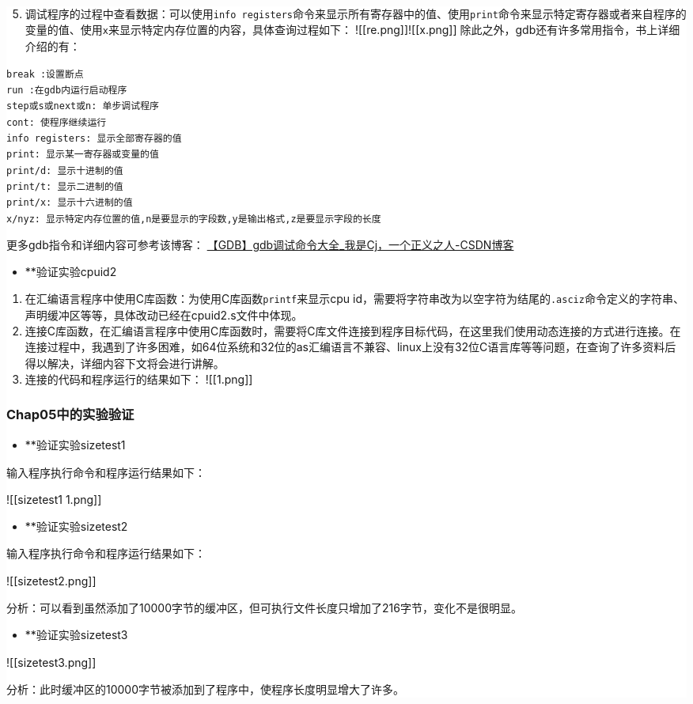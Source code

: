 5. 调试程序的过程中查看数据：可以使用`info registers`命令来显示所有寄存器中的值、使用`print`命令来显示特定寄存器或者来自程序的变量的值、使用`x`来显示特定内存位置的内容，具体查询过程如下：
![[re.png]]![[x.png]]
除此之外，gdb还有许多常用指令，书上详细介绍的有：
```
break :设置断点
run :在gdb内运行启动程序
step或s或next或n: 单步调试程序
cont: 使程序继续运行
info registers: 显示全部寄存器的值
print: 显示某一寄存器或变量的值
print/d: 显示十进制的值
print/t: 显示二进制的值
print/x: 显示十六进制的值
x/nyz: 显示特定内存位置的值,n是要显示的字段数,y是输出格式,z是要显示字段的长度

```

更多gdb指令和详细内容可参考该博客：
[【GDB】gdb调试命令大全_我是Cj，一个正义之人-CSDN博客](https://blog.csdn.net/xiaorui51/article/details/50906750?ops_request_misc=%257B%2522request%255Fid%2522%253A%2522164559493616780271571153%2522%252C%2522scm%2522%253A%252220140713.130102334..%2522%257D&request_id=164559493616780271571153&biz_id=0&utm_medium=distribute.pc_search_result.none-task-blog-2~all~sobaiduend~default-3-50906750.first_rank_v2_pc_rank_v29&utm_term=gdb%E8%B0%83%E8%AF%95%E6%8C%87%E4%BB%A4&spm=1018.2226.3001.4187)

* **验证实验cpuid2
1. 在汇编语言程序中使用C库函数：为使用C库函数`printf`来显示cpu id，需要将字符串改为以空字符为结尾的`.asciz`命令定义的字符串、声明缓冲区等等，具体改动已经在cpuid2.s文件中体现。
2. 连接C库函数，在汇编语言程序中使用C库函数时，需要将C库文件连接到程序目标代码，在这里我们使用动态连接的方式进行连接。在连接过程中，我遇到了许多困难，如64位系统和32位的as汇编语言不兼容、linux上没有32位C语言库等等问题，在查询了许多资料后得以解决，详细内容下文将会进行讲解。
3. 连接的代码和程序运行的结果如下：
![[1.png]]

### Chap05中的实验验证
* **验证实验sizetest1

输入程序执行命令和程序运行结果如下：

![[sizetest1 1.png]]

* **验证实验sizetest2

输入程序执行命令和程序运行结果如下：

![[sizetest2.png]]

分析：可以看到虽然添加了10000字节的缓冲区，但可执行文件长度只增加了216字节，变化不是很明显。

* **验证实验sizetest3

![[sizetest3.png]]

分析：此时缓冲区的10000字节被添加到了程序中，使程序长度明显增大了许多。
